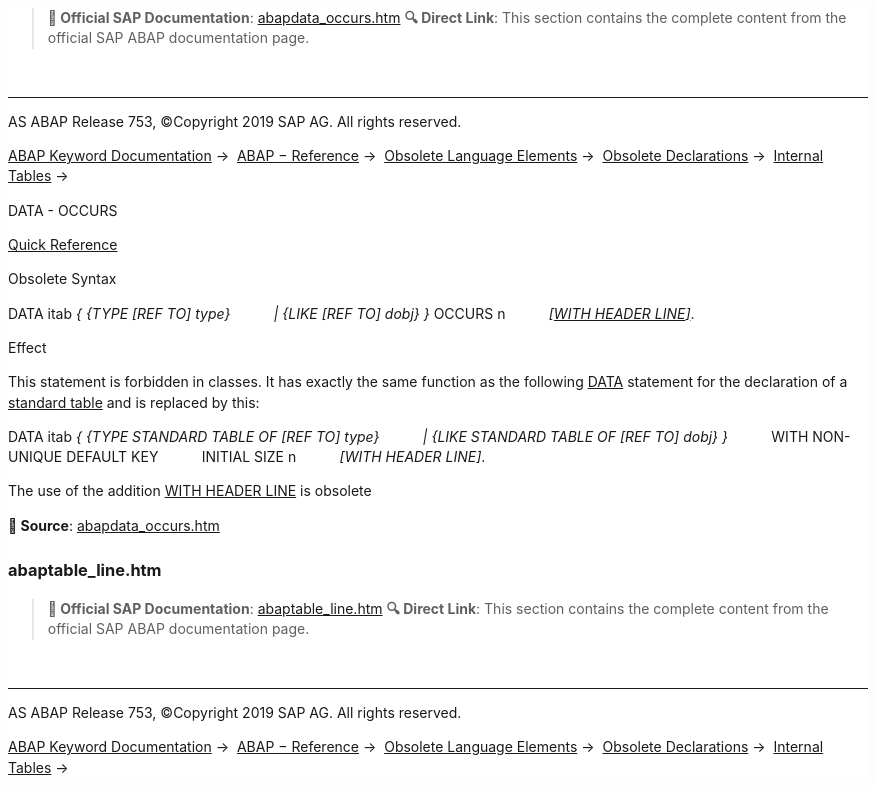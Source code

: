 > **📖 Official SAP Documentation**: [abapdata_occurs.htm](https://help.sap.com/doc/abapdocu_753_index_htm/7.53/en-US/abapdata_occurs.htm)
> **🔍 Direct Link**: This section contains the complete content from the official SAP ABAP documentation page.


  

* * *

AS ABAP Release 753, ©Copyright 2019 SAP AG. All rights reserved.

[ABAP Keyword Documentation](javascript:call_link\('abenabap.htm'\)) →  [ABAP − Reference](javascript:call_link\('abenabap_reference.htm'\)) →  [Obsolete Language Elements](javascript:call_link\('abenabap_obsolete.htm'\)) →  [Obsolete Declarations](javascript:call_link\('abenobsolete_declarations.htm'\)) →  [Internal Tables](javascript:call_link\('abenitab_declare_obsolete.htm'\)) → 

DATA - OCCURS

[Quick Reference](javascript:call_link\('abapdata_occurs_shortref.htm'\))

Obsolete Syntax

DATA itab *{* *{*TYPE *\[*REF TO*\]* type*}*
          *|* *{*LIKE *\[*REF TO*\]* dobj*}* *}* OCCURS n
          [*\[*WITH HEADER LINE*\]*](javascript:call_link\('abapdata_header_line.htm'\)).

Effect

This statement is forbidden in classes. It has exactly the same function as the following [DATA](javascript:call_link\('abapdata_itab.htm'\)) statement for the declaration of a [standard table](javascript:call_link\('abenstandard_table_glosry.htm'\) "Glossary Entry") and is replaced by this:

DATA itab *{* *{*TYPE STANDARD TABLE OF *\[*REF TO*\]* type*}*
          *|* *{*LIKE STANDARD TABLE OF *\[*REF TO*\]* dobj*}* *}*
          WITH NON-UNIQUE DEFAULT KEY
          INITIAL SIZE n
          *\[*WITH HEADER LINE*\]*.

The use of the addition [WITH HEADER LINE](javascript:call_link\('abapdata_header_line.htm'\)) is obsolete



**📖 Source**: [abapdata_occurs.htm](https://help.sap.com/doc/abapdocu_753_index_htm/7.53/en-US/abapdata_occurs.htm)

### abaptable_line.htm

> **📖 Official SAP Documentation**: [abaptable_line.htm](https://help.sap.com/doc/abapdocu_753_index_htm/7.53/en-US/abaptable_line.htm)
> **🔍 Direct Link**: This section contains the complete content from the official SAP ABAP documentation page.


  

* * *

AS ABAP Release 753, ©Copyright 2019 SAP AG. All rights reserved.

[ABAP Keyword Documentation](javascript:call_link\('abenabap.htm'\)) →  [ABAP − Reference](javascript:call_link\('abenabap_reference.htm'\)) →  [Obsolete Language Elements](javascript:call_link\('abenabap_obsolete.htm'\)) →  [Obsolete Declarations](javascript:call_link\('abenobsolete_declarations.htm'\)) →  [Internal Tables](javascript:call_link\('abenitab_declare_obsolete.htm'\)) → 
